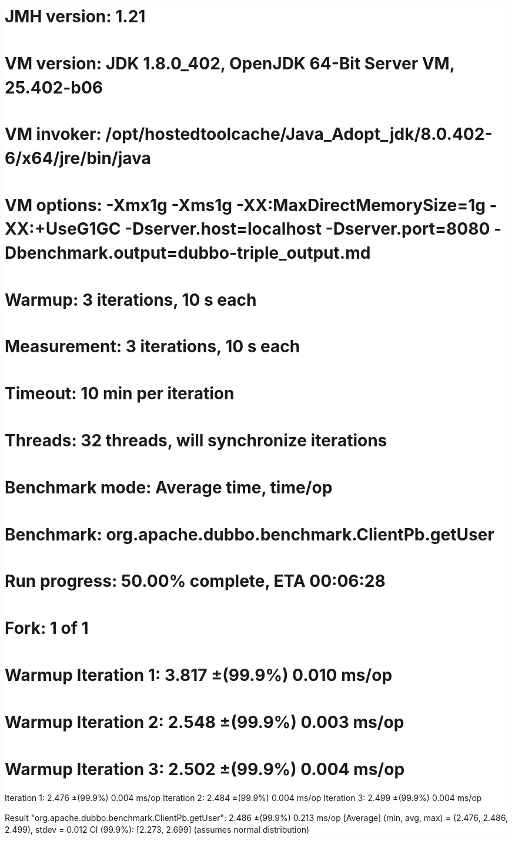 
# JMH version: 1.21
# VM version: JDK 1.8.0_402, OpenJDK 64-Bit Server VM, 25.402-b06
# VM invoker: /opt/hostedtoolcache/Java_Adopt_jdk/8.0.402-6/x64/jre/bin/java
# VM options: -Xmx1g -Xms1g -XX:MaxDirectMemorySize=1g -XX:+UseG1GC -Dserver.host=localhost -Dserver.port=8080 -Dbenchmark.output=dubbo-triple_output.md
# Warmup: 3 iterations, 10 s each
# Measurement: 3 iterations, 10 s each
# Timeout: 10 min per iteration
# Threads: 32 threads, will synchronize iterations
# Benchmark mode: Average time, time/op
# Benchmark: org.apache.dubbo.benchmark.ClientPb.getUser

# Run progress: 50.00% complete, ETA 00:06:28
# Fork: 1 of 1
# Warmup Iteration   1: 3.817 ±(99.9%) 0.010 ms/op
# Warmup Iteration   2: 2.548 ±(99.9%) 0.003 ms/op
# Warmup Iteration   3: 2.502 ±(99.9%) 0.004 ms/op
Iteration   1: 2.476 ±(99.9%) 0.004 ms/op
Iteration   2: 2.484 ±(99.9%) 0.004 ms/op
Iteration   3: 2.499 ±(99.9%) 0.004 ms/op


Result "org.apache.dubbo.benchmark.ClientPb.getUser":
  2.486 ±(99.9%) 0.213 ms/op [Average]
  (min, avg, max) = (2.476, 2.486, 2.499), stdev = 0.012
  CI (99.9%): [2.273, 2.699] (assumes normal distribution)
